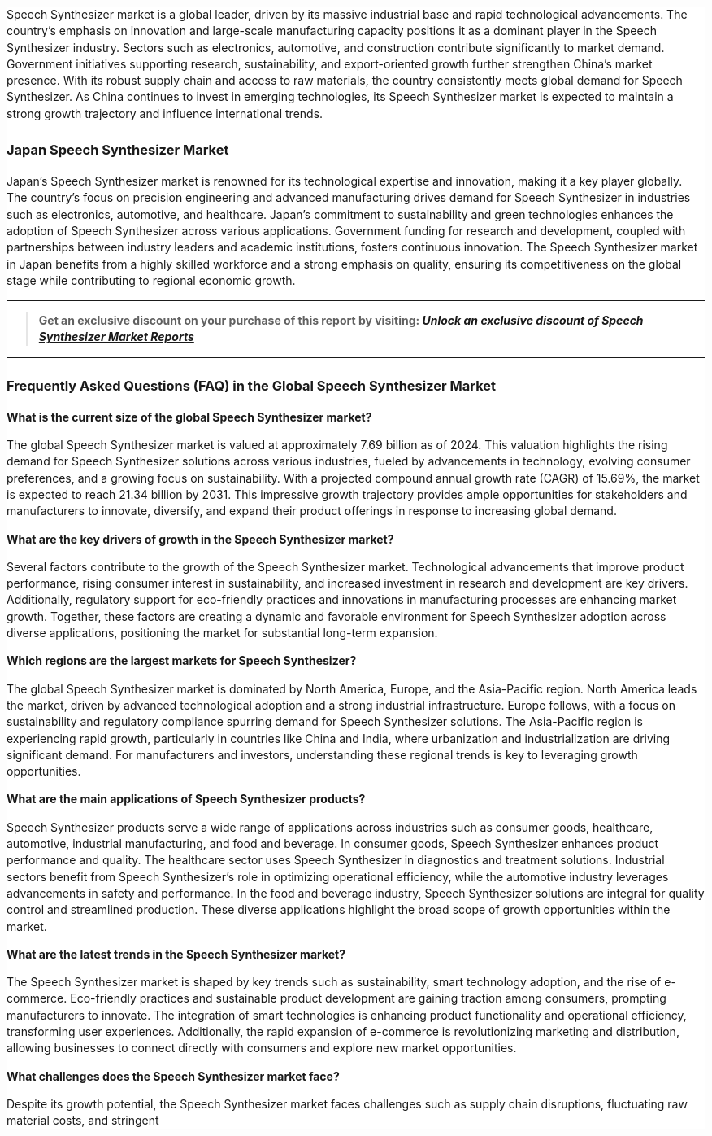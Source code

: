Speech Synthesizer market is a global leader, driven by its massive industrial base and rapid technological advancements. The country&rsquo;s emphasis on innovation and large-scale manufacturing capacity positions it as a dominant player in the Speech Synthesizer industry. Sectors such as electronics, automotive, and construction contribute significantly to market demand. Government initiatives supporting research, sustainability, and export-oriented growth further strengthen China&rsquo;s market presence. With its robust supply chain and access to raw materials, the country consistently meets global demand for Speech Synthesizer. As China continues to invest in emerging technologies, its Speech Synthesizer market is expected to maintain a strong growth trajectory and influence international trends.</p><h3>Japan Speech Synthesizer Market</h3><p>Japan&rsquo;s Speech Synthesizer market is renowned for its technological expertise and innovation, making it a key player globally. The country&rsquo;s focus on precision engineering and advanced manufacturing drives demand for Speech Synthesizer in industries such as electronics, automotive, and healthcare. Japan&rsquo;s commitment to sustainability and green technologies enhances the adoption of Speech Synthesizer across various applications. Government funding for research and development, coupled with partnerships between industry leaders and academic institutions, fosters continuous innovation. The Speech Synthesizer market in Japan benefits from a highly skilled workforce and a strong emphasis on quality, ensuring its competitiveness on the global stage while contributing to regional economic growth.</p><hr /><blockquote><p><strong>Get an exclusive discount on your purchase of this report by visiting: <em><a href="://marketresearchpulse.com/ask-for-discount/10590?utm_source=Github&amp;utm_medium=0116">Unlock an exclusive discount of Speech Synthesizer Market Reports</a></em>&nbsp;</strong></p></blockquote><hr /><h3>Frequently Asked Questions (FAQ) in the Global Speech Synthesizer Market</h3><p><strong>What is the current size of the global Speech Synthesizer market?</strong></p><p>The global Speech Synthesizer market is valued at approximately 7.69 billion as of 2024. This valuation highlights the rising demand for Speech Synthesizer solutions across various industries, fueled by advancements in technology, evolving consumer preferences, and a growing focus on sustainability. With a projected compound annual growth rate (CAGR) of 15.69%, the market is expected to reach 21.34 billion by 2031. This impressive growth trajectory provides ample opportunities for stakeholders and manufacturers to innovate, diversify, and expand their product offerings in response to increasing global demand.</p><p><strong>What are the key drivers of growth in the Speech Synthesizer market?</strong></p><p>Several factors contribute to the growth of the Speech Synthesizer market. Technological advancements that improve product performance, rising consumer interest in sustainability, and increased investment in research and development are key drivers. Additionally, regulatory support for eco-friendly practices and innovations in manufacturing processes are enhancing market growth. Together, these factors are creating a dynamic and favorable environment for Speech Synthesizer adoption across diverse applications, positioning the market for substantial long-term expansion.</p><p><strong>Which regions are the largest markets for Speech Synthesizer?</strong></p><p>The global Speech Synthesizer market is dominated by North America, Europe, and the Asia-Pacific region. North America leads the market, driven by advanced technological adoption and a strong industrial infrastructure. Europe follows, with a focus on sustainability and regulatory compliance spurring demand for Speech Synthesizer solutions. The Asia-Pacific region is experiencing rapid growth, particularly in countries like China and India, where urbanization and industrialization are driving significant demand. For manufacturers and investors, understanding these regional trends is key to leveraging growth opportunities.</p><p><strong>What are the main applications of Speech Synthesizer products?</strong></p><p>Speech Synthesizer products serve a wide range of applications across industries such as consumer goods, healthcare, automotive, industrial manufacturing, and food and beverage. In consumer goods, Speech Synthesizer enhances product performance and quality. The healthcare sector uses Speech Synthesizer in diagnostics and treatment solutions. Industrial sectors benefit from Speech Synthesizer&rsquo;s role in optimizing operational efficiency, while the automotive industry leverages advancements in safety and performance. In the food and beverage industry, Speech Synthesizer solutions are integral for quality control and streamlined production. These diverse applications highlight the broad scope of growth opportunities within the market.</p><p><strong>What are the latest trends in the Speech Synthesizer market?</strong></p><p>The Speech Synthesizer market is shaped by key trends such as sustainability, smart technology adoption, and the rise of e-commerce. Eco-friendly practices and sustainable product development are gaining traction among consumers, prompting manufacturers to innovate. The integration of smart technologies is enhancing product functionality and operational efficiency, transforming user experiences. Additionally, the rapid expansion of e-commerce is revolutionizing marketing and distribution, allowing businesses to connect directly with consumers and explore new market opportunities.</p><p><strong>What challenges does the Speech Synthesizer market face?</strong></p><p>Despite its growth potential, the Speech Synthesizer market faces challenges such as supply chain disruptions, fluctuating raw material costs, and stringent